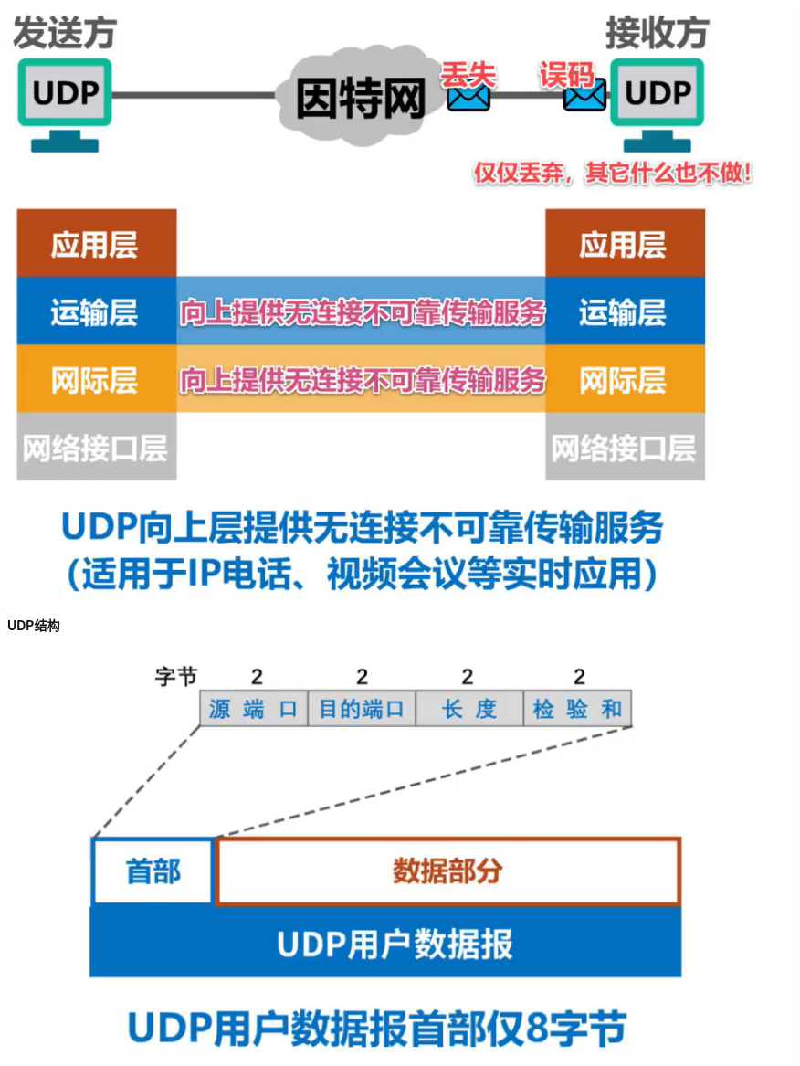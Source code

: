 ![image-20201021204152175](./imgs/20201023183525.png)

**UDP结构**

![image-20201021205214512](./imgs/20201023183530.png)
